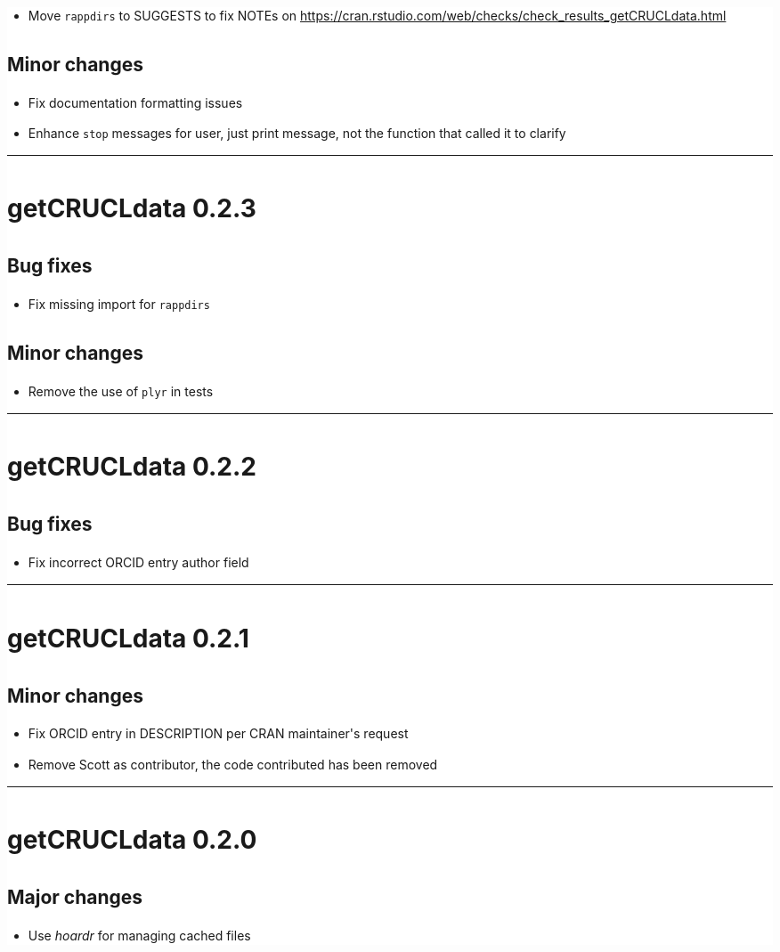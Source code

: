 - Move `rappdirs` to SUGGESTS to fix NOTEs on
https://cran.rstudio.com/web/checks/check_results_getCRUCLdata.html

## Minor changes

- Fix documentation formatting issues

- Enhance `stop` messages for user, just print message, not the function that
called it to clarify

--------------------------------------------------------------------------------

# getCRUCLdata 0.2.3

## Bug fixes

- Fix missing import for `rappdirs`

## Minor changes

- Remove the use of `plyr` in tests

--------------------------------------------------------------------------------

# getCRUCLdata 0.2.2

## Bug fixes

- Fix incorrect ORCID entry author field

--------------------------------------------------------------------------------
# getCRUCLdata 0.2.1

## Minor changes

- Fix ORCID entry in DESCRIPTION per CRAN maintainer's request

- Remove Scott as contributor, the code contributed has been removed

--------------------------------------------------------------------------------

# getCRUCLdata 0.2.0

## Major changes

- Use _hoardr_ for managing cached files
